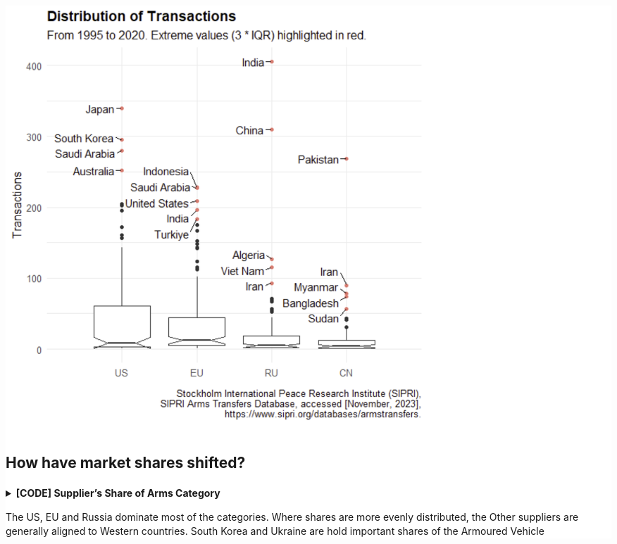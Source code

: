   <img src="https://github.com/lucacasu/Global-Arms-Trade/blob/main/us_eu_ru_cn_trade/plot_us_eu_ru_cn_trade/transactions.png" class="center" height="600">
</div>

## How have market shares shifted?

<details><summary><b>[CODE] Supplier’s Share of Arms Category</b></summary></details>

The US, EU and Russia dominate most of the categories. Where shares are more evenly distributed, the Other suppliers are generally aligned to Western countries. South Korea and Ukraine are hold important shares of the Armoured Vehicle 

